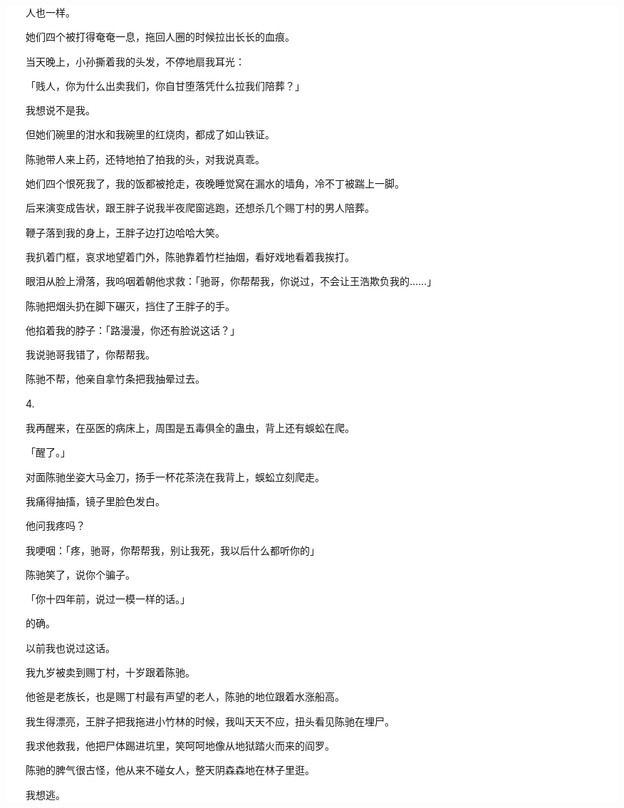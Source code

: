 &emsp;&emsp;人也一样。  
  
&emsp;&emsp;她们四个被打得奄奄一息，拖回人圈的时候拉出长长的血痕。  
  
&emsp;&emsp;当天晚上，小孙撕着我的头发，不停地扇我耳光：  
  
&emsp;&emsp;「贱人，你为什么出卖我们，你自甘堕落凭什么拉我们陪葬？」  
  
&emsp;&emsp;我想说不是我。  
  
&emsp;&emsp;但她们碗里的泔水和我碗里的红烧肉，都成了如山铁证。  
  
&emsp;&emsp;陈驰带人来上药，还特地拍了拍我的头，对我说真乖。  
  
&emsp;&emsp;她们四个恨死我了，我的饭都被抢走，夜晚睡觉窝在漏水的墙角，冷不丁被踹上一脚。  
  
&emsp;&emsp;后来演变成告状，跟王胖子说我半夜爬窗逃跑，还想杀几个赐丁村的男人陪葬。  
  
&emsp;&emsp;鞭子落到我的身上，王胖子边打边哈哈大笑。  
  
&emsp;&emsp;我扒着门框，哀求地望着门外，陈驰靠着竹栏抽烟，看好戏地看着我挨打。  
  
&emsp;&emsp;眼泪从脸上滑落，我呜咽着朝他求救：「驰哥，你帮帮我，你说过，不会让王浩欺负我的……」  
  
&emsp;&emsp;陈驰把烟头扔在脚下碾灭，挡住了王胖子的手。  
  
&emsp;&emsp;他掐着我的脖子：「路漫漫，你还有脸说这话？」  
  
&emsp;&emsp;我说驰哥我错了，你帮帮我。  
  
&emsp;&emsp;陈驰不帮，他亲自拿竹条把我抽晕过去。  
  
&emsp;&emsp;4.  
  
&emsp;&emsp;我再醒来，在巫医的病床上，周围是五毒俱全的蛊虫，背上还有蜈蚣在爬。  
  
&emsp;&emsp;「醒了。」  
  
&emsp;&emsp;对面陈驰坐姿大马金刀，扬手一杯花茶浇在我背上，蜈蚣立刻爬走。  
  
&emsp;&emsp;我痛得抽搐，镜子里脸色发白。  
  
&emsp;&emsp;他问我疼吗？  
  
&emsp;&emsp;我哽咽：「疼，驰哥，你帮帮我，别让我死，我以后什么都听你的」  
  
&emsp;&emsp;陈驰笑了，说你个骗子。  
  
&emsp;&emsp;「你十四年前，说过一模一样的话。」  
  
&emsp;&emsp;的确。  
  
&emsp;&emsp;以前我也说过这话。  
  
&emsp;&emsp;我九岁被卖到赐丁村，十岁跟着陈驰。  
  
&emsp;&emsp;他爸是老族长，也是赐丁村最有声望的老人，陈驰的地位跟着水涨船高。  
  
&emsp;&emsp;我生得漂亮，王胖子把我拖进小竹林的时候，我叫天天不应，扭头看见陈驰在埋尸。  
  
&emsp;&emsp;我求他救我，他把尸体踢进坑里，笑呵呵地像从地狱踏火而来的阎罗。  
  
&emsp;&emsp;陈驰的脾气很古怪，他从来不碰女人，整天阴森森地在林子里逛。  
  
&emsp;&emsp;我想逃。  
  